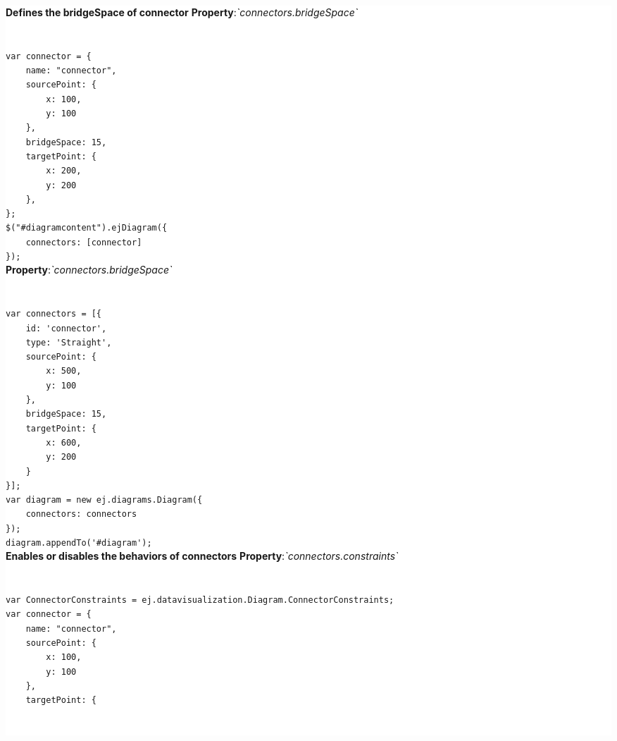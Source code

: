 <tr>
<td><b>Defines the bridgeSpace of connector</b></td>
<td>
<b>Property</b>:<i>`connectors.bridgeSpace`</i>
</br>
</br>
<code>
var connector = {
    name: "connector",
    sourcePoint: {
        x: 100,
        y: 100
    },
    bridgeSpace: 15,
    targetPoint: {
        x: 200,
        y: 200
    },
};
$("#diagramcontent").ejDiagram({
    connectors: [connector]
});
</code>
</td>
<td>
<b>Property</b>:<i>`connectors.bridgeSpace`</i>
</br>
</br>
<code>
var connectors = [{
    id: 'connector',
    type: 'Straight',
    sourcePoint: {
        x: 500,
        y: 100
    },
    bridgeSpace: 15,
    targetPoint: {
        x: 600,
        y: 200
    }
}];
var diagram = new ej.diagrams.Diagram({
    connectors: connectors
});
diagram.appendTo('#diagram');
</code></td>
</tr>

<tr>
<td><b>Enables or disables the behaviors of connectors</b></td>
<td>
<b>Property</b>:<i>`connectors.constraints`</i>
</br>
</br>
<code>
var ConnectorConstraints = ej.datavisualization.Diagram.ConnectorConstraints;
var connector = {
    name: "connector",
    sourcePoint: {
        x: 100,
        y: 100
    },
    targetPoint: {